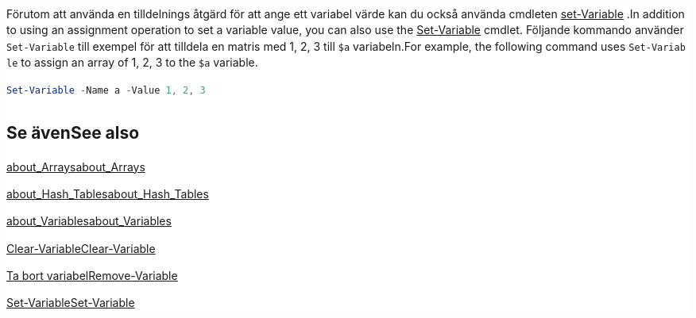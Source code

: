 <span data-ttu-id="fe223-299">Förutom att använda en tilldelnings åtgärd för att ange ett variabel värde kan du också använda cmdleten [set-Variable](xref:Microsoft.PowerShell.Utility.Set-Variable) .</span><span class="sxs-lookup"><span data-stu-id="fe223-299">In addition to using an assignment operation to set a variable value, you can also use the [Set-Variable](xref:Microsoft.PowerShell.Utility.Set-Variable) cmdlet.</span></span> <span data-ttu-id="fe223-300">Följande kommando använder `Set-Variable` till exempel för att tilldela en matris med 1, 2, 3 till `$a` variabeln.</span><span class="sxs-lookup"><span data-stu-id="fe223-300">For example, the following command uses `Set-Variable` to assign an array of 1, 2, 3 to the `$a` variable.</span></span>

```powershell
Set-Variable -Name a -Value 1, 2, 3
```

## <a name="see-also"></a><span data-ttu-id="fe223-301">Se även</span><span class="sxs-lookup"><span data-stu-id="fe223-301">See also</span></span>

[<span data-ttu-id="fe223-302">about_Arrays</span><span class="sxs-lookup"><span data-stu-id="fe223-302">about_Arrays</span></span>](about_Arrays.md)

[<span data-ttu-id="fe223-303">about_Hash_Tables</span><span class="sxs-lookup"><span data-stu-id="fe223-303">about_Hash_Tables</span></span>](about_Hash_Tables.md)

[<span data-ttu-id="fe223-304">about_Variables</span><span class="sxs-lookup"><span data-stu-id="fe223-304">about_Variables</span></span>](about_Variables.md)

[<span data-ttu-id="fe223-305">Clear-Variable</span><span class="sxs-lookup"><span data-stu-id="fe223-305">Clear-Variable</span></span>](xref:Microsoft.PowerShell.Utility.Clear-Variable)

[<span data-ttu-id="fe223-306">Ta bort variabel</span><span class="sxs-lookup"><span data-stu-id="fe223-306">Remove-Variable</span></span>](xref:Microsoft.PowerShell.Utility.Remove-Variable)

[<span data-ttu-id="fe223-307">Set-Variable</span><span class="sxs-lookup"><span data-stu-id="fe223-307">Set-Variable</span></span>](xref:Microsoft.PowerShell.Utility.Set-Variable)
